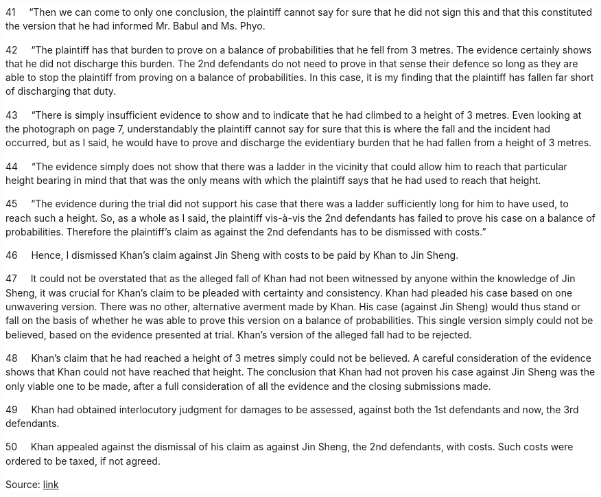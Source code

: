 41     “Then we can come to only one conclusion, the plaintiff cannot say for sure that he did not sign this and that this constituted the version that he had informed Mr. Babul and Ms. Phyo.

42     “The plaintiff has that burden to prove on a balance of probabilities that he fell from 3 metres. The evidence certainly shows that he did not discharge this burden. The 2nd defendants do not need to prove in that sense their defence so long as they are able to stop the plaintiff from proving on a balance of probabilities. In this case, it is my finding that the plaintiff has fallen far short of discharging that duty.

43     “There is simply insufficient evidence to show and to indicate that he had climbed to a height of 3 metres. Even looking at the photograph on page 7, understandably the plaintiff cannot say for sure that this is where the fall and the incident had occurred, but as I said, he would have to prove and discharge the evidentiary burden that he had fallen from a height of 3 metres.

44     “The evidence simply does not show that there was a ladder in the vicinity that could allow him to reach that particular height bearing in mind that that was the only means with which the plaintiff says that he had used to reach that height.

45     “The evidence during the trial did not support his case that there was a ladder sufficiently long for him to have used, to reach such a height. So, as a whole as I said, the plaintiff vis-à-vis the 2nd defendants has failed to prove his case on a balance of probabilities. Therefore the plaintiff’s claim as against the 2nd defendants has to be dismissed with costs.”

46     Hence, I dismissed Khan’s claim against Jin Sheng with costs to be paid by Khan to Jin Sheng.

47     It could not be overstated that as the alleged fall of Khan had not been witnessed by anyone within the knowledge of Jin Sheng, it was crucial for Khan’s claim to be pleaded with certainty and consistency. Khan had pleaded his case based on one unwavering version. There was no other, alternative averment made by Khan. His case (against Jin Sheng) would thus stand or fall on the basis of whether he was able to prove this version on a balance of probabilities. This single version simply could not be believed, based on the evidence presented at trial. Khan’s version of the alleged fall had to be rejected.

48     Khan’s claim that he had reached a height of 3 metres simply could not be believed. A careful consideration of the evidence shows that Khan could not have reached that height. The conclusion that Khan had not proven his case against Jin Sheng was the only viable one to be made, after a full consideration of all the evidence and the closing submissions made.

49     Khan had obtained interlocutory judgment for damages to be assessed, against both the 1st defendants and now, the 3rd defendants.

50     Khan appealed against the dismissal of his claim as against Jin Sheng, the 2nd defendants, with costs. Such costs were ordered to be taxed, if not agreed.


Source: [link](https://www.lawnet.sg:443/lawnet/web/lawnet/free-resources?p_p_id=freeresources_WAR_lawnet3baseportlet&p_p_lifecycle=1&p_p_state=normal&p_p_mode=view&_freeresources_WAR_lawnet3baseportlet_action=openContentPage&_freeresources_WAR_lawnet3baseportlet_docId=%2FJudgment%2F27280-SSP.xml)